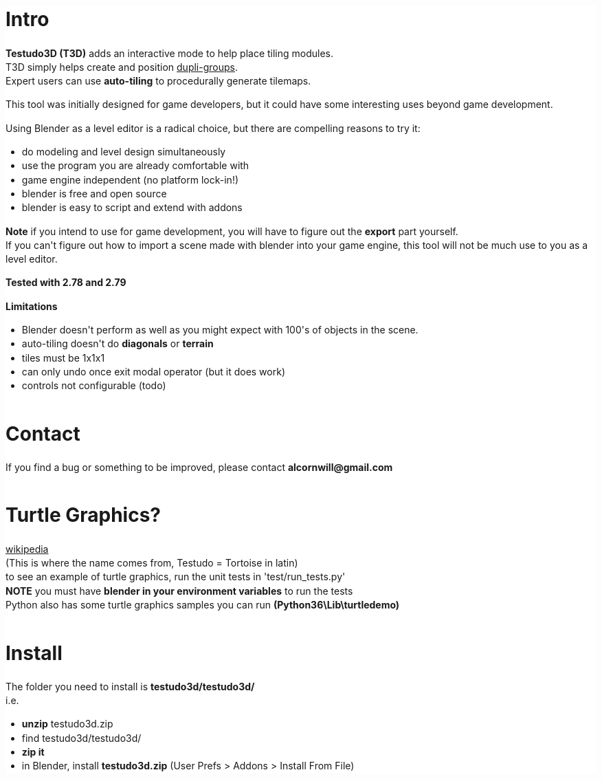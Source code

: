 # Intro
**Testudo3D (T3D)** adds an interactive mode to help place tiling modules.  
T3D simply helps create and position 
[dupli-groups](https://docs.blender.org/manual/en/dev/editors/3dview/object/properties/duplication/dupligroup.html).  
Expert users can use **auto-tiling** to procedurally generate tilemaps.

This tool was initially designed for game developers,
but it could have some interesting uses beyond game development.  
  
Using Blender as a level editor is a radical choice, but there are compelling reasons to try it:
* do modeling and level design simultaneously
* use the program you are already comfortable with
* game engine independent (no platform lock-in!)
* blender is free and open source
* blender is easy to script and extend with addons

__Note__ if you intend to use for game development, you will have to figure out the __export__ part yourself.  
If you can't figure out how to import a scene made with blender into your game engine, 
this tool will not be much use to you as a level editor.

**Tested with 2.78 and 2.79**

__Limitations__
* Blender doesn't perform as well as you might expect with 100's of objects in the scene.
* auto-tiling doesn't do **diagonals** or **terrain**
* tiles must be 1x1x1
* can only undo once exit modal operator (but it does work)
* controls not configurable (todo)

# Contact
If you find a bug or something to be improved, please contact __alcornwill@gmail.com__

# Turtle Graphics?
[wikipedia](https://en.wikipedia.org/wiki/Turtle_graphics)  
(This is where the name comes from, Testudo = Tortoise in latin)  
to see an example of turtle graphics, run the unit tests in 'test/run_tests.py'  
**NOTE** you must have **blender in your environment variables** to run the tests  
Python also has some turtle graphics samples you can run  **(Python36\Lib\turtledemo)**

# Install
The folder you need to install is __testudo3d/testudo3d/__  
i.e.
 * __unzip__ testudo3d.zip
 * find testudo3d/testudo3d/
 * __zip it__
 * in Blender, install __testudo3d.zip__ (User Prefs > Addons > Install From File)
